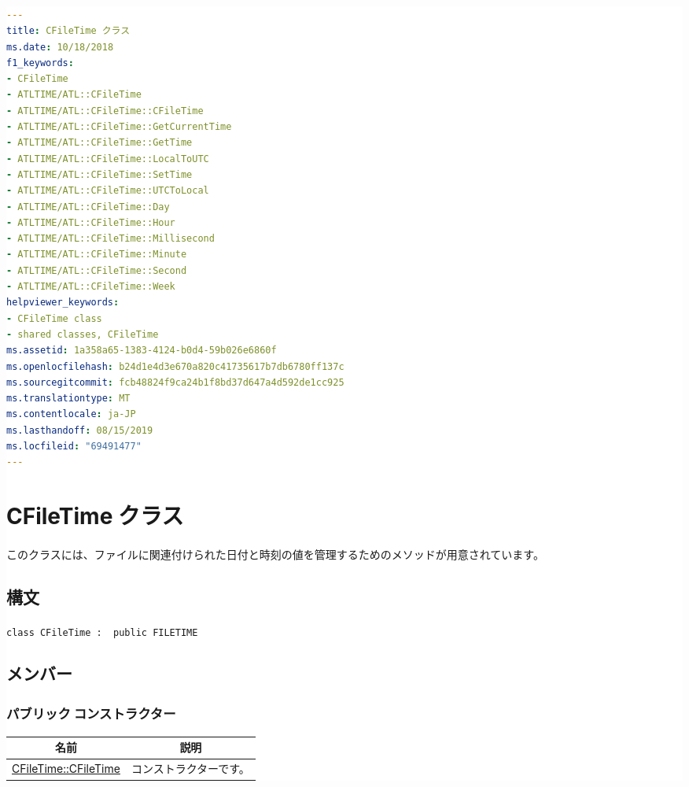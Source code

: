 ```yaml
---
title: CFileTime クラス
ms.date: 10/18/2018
f1_keywords:
- CFileTime
- ATLTIME/ATL::CFileTime
- ATLTIME/ATL::CFileTime::CFileTime
- ATLTIME/ATL::CFileTime::GetCurrentTime
- ATLTIME/ATL::CFileTime::GetTime
- ATLTIME/ATL::CFileTime::LocalToUTC
- ATLTIME/ATL::CFileTime::SetTime
- ATLTIME/ATL::CFileTime::UTCToLocal
- ATLTIME/ATL::CFileTime::Day
- ATLTIME/ATL::CFileTime::Hour
- ATLTIME/ATL::CFileTime::Millisecond
- ATLTIME/ATL::CFileTime::Minute
- ATLTIME/ATL::CFileTime::Second
- ATLTIME/ATL::CFileTime::Week
helpviewer_keywords:
- CFileTime class
- shared classes, CFileTime
ms.assetid: 1a358a65-1383-4124-b0d4-59b026e6860f
ms.openlocfilehash: b24d1e4d3e670a820c41735617b7db6780ff137c
ms.sourcegitcommit: fcb48824f9ca24b1f8bd37d647a4d592de1cc925
ms.translationtype: MT
ms.contentlocale: ja-JP
ms.lasthandoff: 08/15/2019
ms.locfileid: "69491477"
---
```

# <a name="cfiletime-class"></a>CFileTime クラス

このクラスには、ファイルに関連付けられた日付と時刻の値を管理するためのメソッドが用意されています。

## <a name="syntax"></a>構文

```
class CFileTime :  public FILETIME
```

## <a name="members"></a>メンバー

### <a name="public-constructors"></a>パブリック コンストラクター

|名前|説明|
|----------|-----------------|
|[CFileTime::CFileTime](#cfiletime)|コンストラクターです。|
